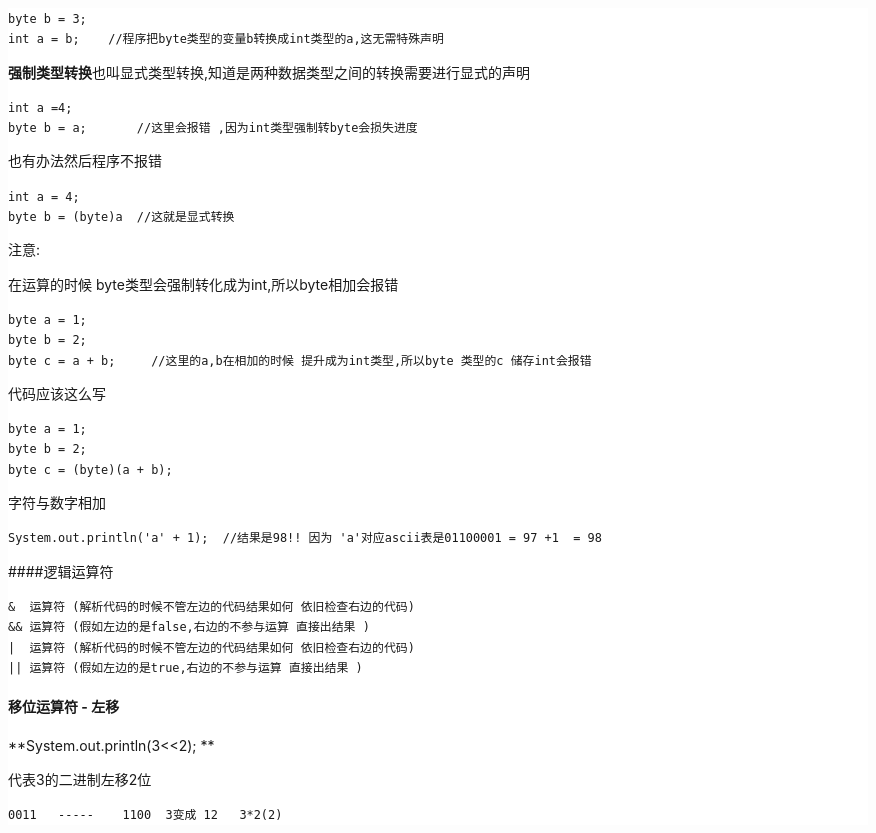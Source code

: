 ```
byte b = 3;
int a = b;    //程序把byte类型的变量b转换成int类型的a,这无需特殊声明
```

**强制类型转换**也叫显式类型转换,知道是两种数据类型之间的转换需要进行显式的声明

```
int a =4;
byte b = a;       //这里会报错 ,因为int类型强制转byte会损失进度
```

也有办法然后程序不报错

```
int a = 4;
byte b = (byte)a  //这就是显式转换
```

注意:

在运算的时候 byte类型会强制转化成为int,所以byte相加会报错

```
byte a = 1;
byte b = 2;
byte c = a + b;     //这里的a,b在相加的时候 提升成为int类型,所以byte 类型的c 储存int会报错
```

代码应该这么写

```
byte a = 1;
byte b = 2;
byte c = (byte)(a + b);
```

字符与数字相加

```
System.out.println('a' + 1);  //结果是98!! 因为 'a'对应ascii表是01100001 = 97 +1  = 98
```

####逻辑运算符

```
&  运算符 (解析代码的时候不管左边的代码结果如何 依旧检查右边的代码)
&& 运算符 (假如左边的是false,右边的不参与运算 直接出结果 )
|  运算符 (解析代码的时候不管左边的代码结果如何 依旧检查右边的代码)
|| 运算符 (假如左边的是true,右边的不参与运算 直接出结果 )
```

#### 移位运算符 - 左移

**System.out.println(3<<2); **

代表3的二进制左移2位

```
0011   -----    1100  3变成 12   3*2(2)
```
